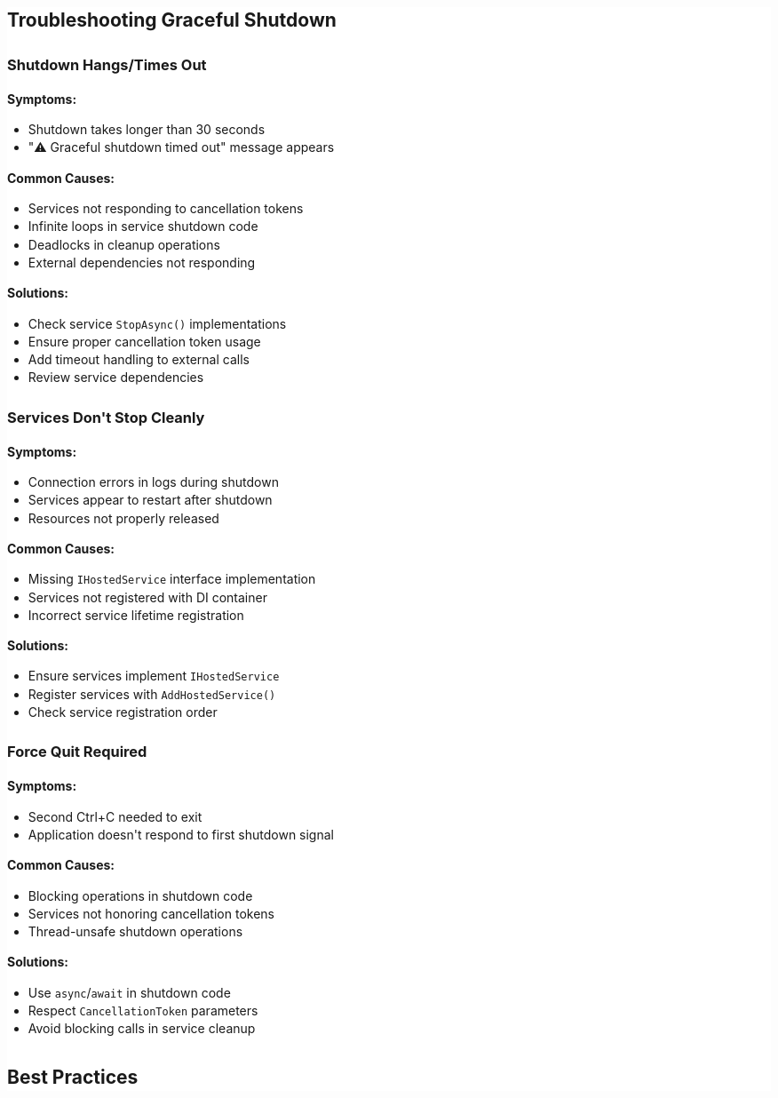 ## Troubleshooting Graceful Shutdown

### Shutdown Hangs/Times Out

**Symptoms:**
- Shutdown takes longer than 30 seconds
- "⚠️ Graceful shutdown timed out" message appears

**Common Causes:**
- Services not responding to cancellation tokens
- Infinite loops in service shutdown code
- Deadlocks in cleanup operations
- External dependencies not responding

**Solutions:**
- Check service `StopAsync()` implementations
- Ensure proper cancellation token usage
- Add timeout handling to external calls
- Review service dependencies

### Services Don't Stop Cleanly

**Symptoms:**
- Connection errors in logs during shutdown
- Services appear to restart after shutdown
- Resources not properly released

**Common Causes:**
- Missing `IHostedService` interface implementation
- Services not registered with DI container
- Incorrect service lifetime registration

**Solutions:**
- Ensure services implement `IHostedService`
- Register services with `AddHostedService()`
- Check service registration order

### Force Quit Required

**Symptoms:**
- Second Ctrl+C needed to exit
- Application doesn't respond to first shutdown signal

**Common Causes:**
- Blocking operations in shutdown code
- Services not honoring cancellation tokens
- Thread-unsafe shutdown operations

**Solutions:**
- Use `async`/`await` in shutdown code
- Respect `CancellationToken` parameters
- Avoid blocking calls in service cleanup

## Best Practices
